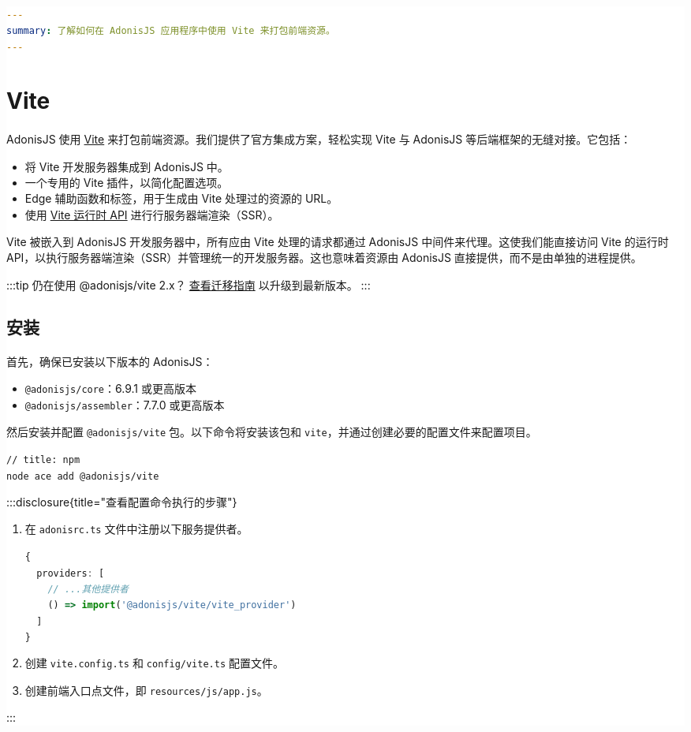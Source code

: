 ```yaml
---
summary: 了解如何在 AdonisJS 应用程序中使用 Vite 来打包前端资源。
---
```


# Vite

AdonisJS 使用 [Vite](https://vitejs.dev/) 来打包前端资源。我们提供了官方集成方案，轻松实现 Vite 与 AdonisJS 等后端框架的无缝对接。它包括：

- 将 Vite 开发服务器集成到 AdonisJS 中。
- 一个专用的 Vite 插件，以简化配置选项。
- Edge 辅助函数和标签，用于生成由 Vite 处理过的资源的 URL。
- 使用 [Vite 运行时 API](https://vitejs.dev/guide/api-vite-runtime.html#vite-runtime-api) 进行行服务器端渲染（SSR）。

Vite 被嵌入到 AdonisJS 开发服务器中，所有应由 Vite 处理的请求都通过 AdonisJS 中间件来代理。这使我们能直接访问 Vite 的运行时 API，以执行服务器端渲染（SSR）并管理统一的开发服务器。这也意味着资源由 AdonisJS 直接提供，而不是由单独的进程提供。

:::tip
仍在使用 @adonisjs/vite 2.x？ [查看迁移指南](https://github.com/adonisjs/vite/releases/tag/v3.0.0) 以升级到最新版本。
:::

## 安装

首先，确保已安装以下版本的 AdonisJS：

- `@adonisjs/core`：6.9.1 或更高版本
- `@adonisjs/assembler`：7.7.0 或更高版本

然后安装并配置 `@adonisjs/vite` 包。以下命令将安装该包和 `vite`，并通过创建必要的配置文件来配置项目。

```sh
// title: npm
node ace add @adonisjs/vite
```

:::disclosure{title="查看配置命令执行的步骤"}

1. 在 `adonisrc.ts` 文件中注册以下服务提供者。

    ```ts
    {
      providers: [
        // ...其他提供者
        () => import('@adonisjs/vite/vite_provider')
      ]
    }
    ```

2. 创建 `vite.config.ts` 和 `config/vite.ts` 配置文件。

3. 创建前端入口点文件，即 `resources/js/app.js`。

:::
